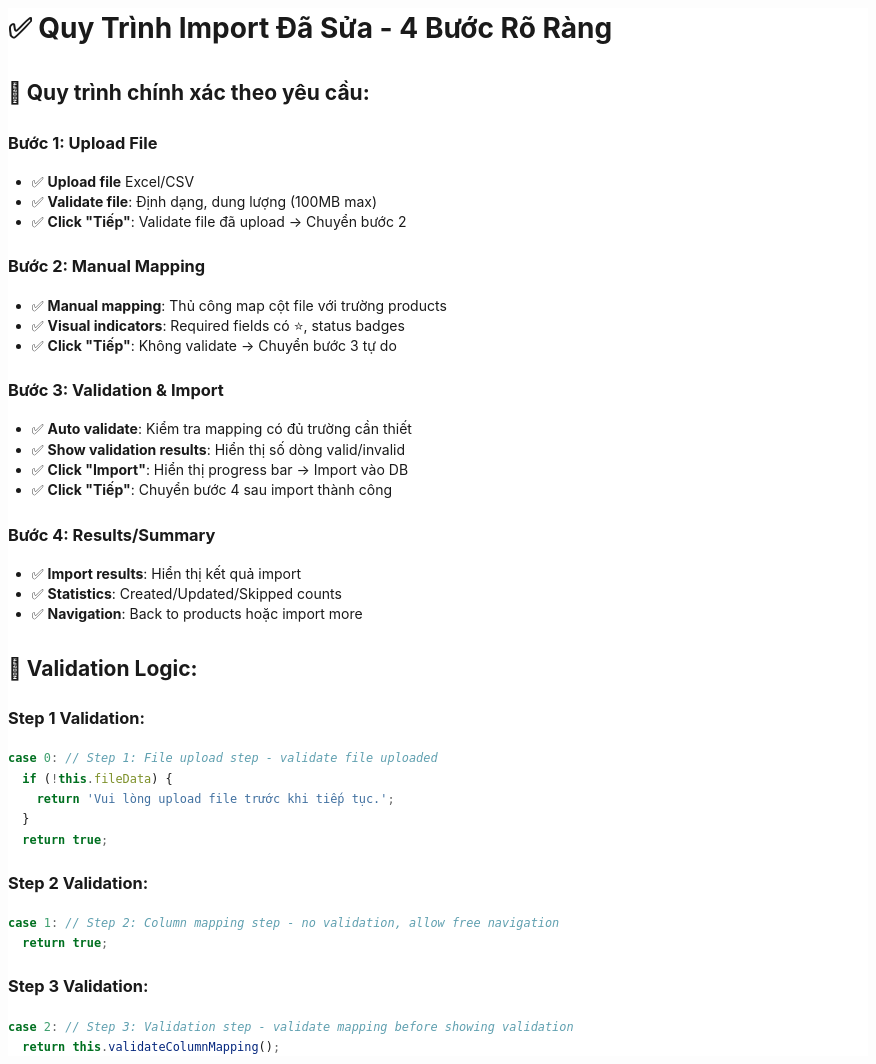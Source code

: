 # ✅ Quy Trình Import Đã Sửa - 4 Bước Rõ Ràng

## 🎯 **Quy trình chính xác theo yêu cầu:**

### **Bước 1: Upload File**
- ✅ **Upload file** Excel/CSV
- ✅ **Validate file**: Định dạng, dung lượng (100MB max)
- ✅ **Click "Tiếp"**: Validate file đã upload → Chuyển bước 2

### **Bước 2: Manual Mapping**
- ✅ **Manual mapping**: Thủ công map cột file với trường products
- ✅ **Visual indicators**: Required fields có ⭐, status badges
- ✅ **Click "Tiếp"**: Không validate → Chuyển bước 3 tự do

### **Bước 3: Validation & Import**
- ✅ **Auto validate**: Kiểm tra mapping có đủ trường cần thiết
- ✅ **Show validation results**: Hiển thị số dòng valid/invalid
- ✅ **Click "Import"**: Hiển thị progress bar → Import vào DB
- ✅ **Click "Tiếp"**: Chuyển bước 4 sau import thành công

### **Bước 4: Results/Summary**
- ✅ **Import results**: Hiển thị kết quả import
- ✅ **Statistics**: Created/Updated/Skipped counts
- ✅ **Navigation**: Back to products hoặc import more

## 🔧 **Validation Logic:**

### **Step 1 Validation:**
```javascript
case 0: // Step 1: File upload step - validate file uploaded
  if (!this.fileData) {
    return 'Vui lòng upload file trước khi tiếp tục.';
  }
  return true;
```

### **Step 2 Validation:**
```javascript
case 1: // Step 2: Column mapping step - no validation, allow free navigation
  return true;
```

### **Step 3 Validation:**
```javascript
case 2: // Step 3: Validation step - validate mapping before showing validation
  return this.validateColumnMapping();
```
